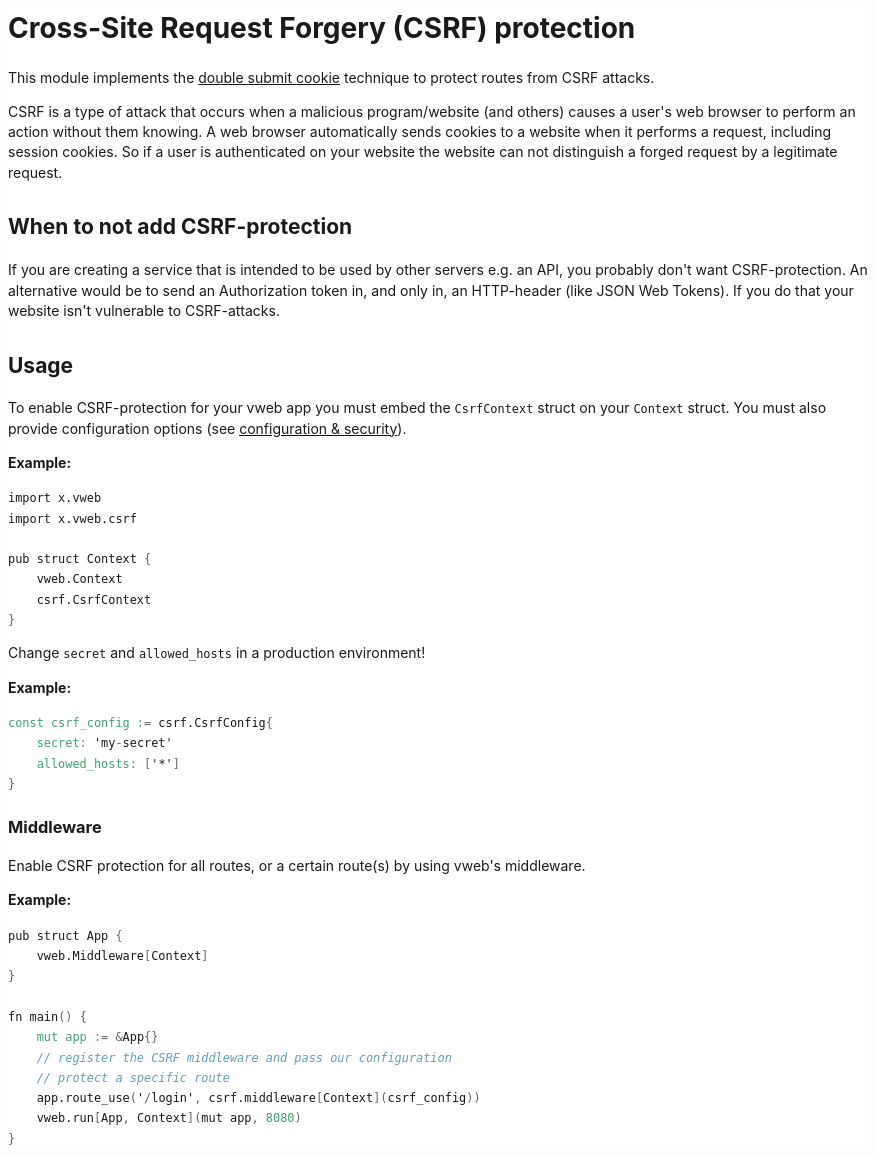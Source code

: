 # Cross-Site Request Forgery (CSRF) protection

This module implements the [double submit cookie][owasp] technique to protect routes
from CSRF attacks.

CSRF is a type of attack that occurs when a malicious program/website (and others) causes
a user's web browser to perform an action without them knowing. A web browser automatically sends
cookies to a website when it performs a request, including session cookies. So if a user is
authenticated on your website the website can not distinguish a forged request by a legitimate
request.

## When to not add CSRF-protection
If you are creating a service that is intended to be used by other servers e.g. an API,
you probably don't want CSRF-protection. An alternative would be to send an Authorization
token in, and only in, an HTTP-header (like JSON Web Tokens). If you do that your website
isn't vulnerable to CSRF-attacks.

## Usage

To enable CSRF-protection for your vweb app you must embed the `CsrfContext` struct
on your `Context` struct. You must also provide configuration options
(see [configuration & security](#configuration--security-considerations)).

**Example:**
```v
import x.vweb
import x.vweb.csrf

pub struct Context {
	vweb.Context
	csrf.CsrfContext
}
```

Change `secret` and `allowed_hosts` in a production environment!

**Example:**
```v ignore
const csrf_config := csrf.CsrfConfig{
	secret: 'my-secret'
	allowed_hosts: ['*']
}
```

### Middleware

Enable CSRF protection for all routes, or a certain route(s) by using vweb's middleware.

**Example:**
```v ignore
pub struct App {
	vweb.Middleware[Context]
}

fn main() {
	mut app := &App{}
	// register the CSRF middleware and pass our configuration
	// protect a specific route
	app.route_use('/login', csrf.middleware[Context](csrf_config))
	vweb.run[App, Context](mut app, 8080)
}
```


[//]: # (Sources)
[owasp]: https://cheatsheetseries.owasp.org/cheatsheets/Cross-Site_Request_Forgery_Prevention_Cheat_Sheet.html#double-submit-cookie
[client-side-csrf]: https://cheatsheetseries.owasp.org/cheatsheets/Cross-Site_Request_Forgery_Prevention_Cheat_Sheet.html#client-side-csrf
[mozilla-safe-methods]: https://developer.mozilla.org/en-US/docs/Glossary/Safe/HTTP